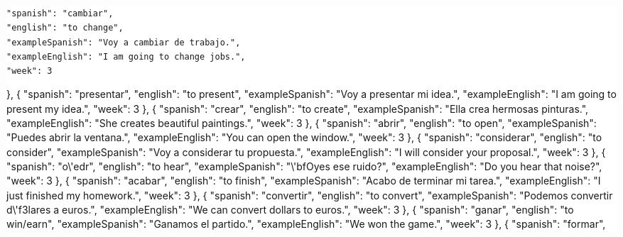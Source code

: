     "spanish": "cambiar",
    "english": "to change",
    "exampleSpanish": "Voy a cambiar de trabajo.",
    "exampleEnglish": "I am going to change jobs.",
    "week": 3
  },
  {
    "spanish": "presentar",
    "english": "to present",
    "exampleSpanish": "Voy a presentar mi idea.",
    "exampleEnglish": "I am going to present my idea.",
    "week": 3
  },
  {
    "spanish": "crear",
    "english": "to create",
    "exampleSpanish": "Ella crea hermosas pinturas.",
    "exampleEnglish": "She creates beautiful paintings.",
    "week": 3
  },
  {
    "spanish": "abrir",
    "english": "to open",
    "exampleSpanish": "Puedes abrir la ventana.",
    "exampleEnglish": "You can open the window.",
    "week": 3
  },
  {
    "spanish": "considerar",
    "english": "to consider",
    "exampleSpanish": "Voy a considerar tu propuesta.",
    "exampleEnglish": "I will consider your proposal.",
    "week": 3
  },
  {
    "spanish": "o\\'edr",
    "english": "to hear",
    "exampleSpanish": "\\'bfOyes ese ruido?",
    "exampleEnglish": "Do you hear that noise?",
    "week": 3
  },
  {
    "spanish": "acabar",
    "english": "to finish",
    "exampleSpanish": "Acabo de terminar mi tarea.",
    "exampleEnglish": "I just finished my homework.",
    "week": 3
  },
  {
    "spanish": "convertir",
    "english": "to convert",
    "exampleSpanish": "Podemos convertir d\\'f3lares a euros.",
    "exampleEnglish": "We can convert dollars to euros.",
    "week": 3
  },
  {
    "spanish": "ganar",
    "english": "to win/earn",
    "exampleSpanish": "Ganamos el partido.",
    "exampleEnglish": "We won the game.",
    "week": 3
  },
  {
    "spanish": "formar",